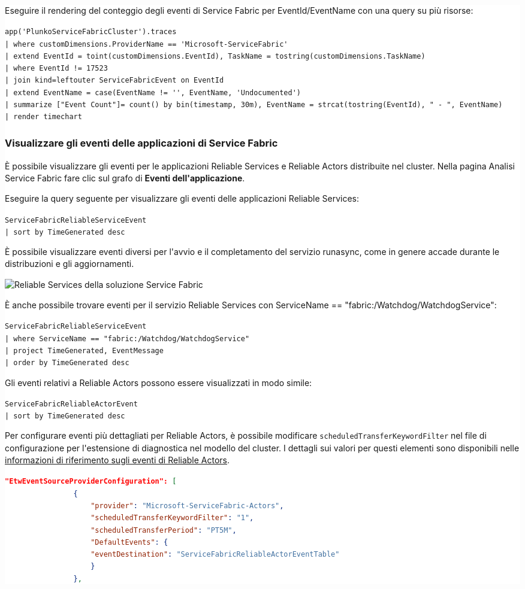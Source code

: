 Eseguire il rendering del conteggio degli eventi di Service Fabric per EventId/EventName con una query su più risorse:

```kusto
app('PlunkoServiceFabricCluster').traces
| where customDimensions.ProviderName == 'Microsoft-ServiceFabric'
| extend EventId = toint(customDimensions.EventId), TaskName = tostring(customDimensions.TaskName)
| where EventId != 17523
| join kind=leftouter ServiceFabricEvent on EventId
| extend EventName = case(EventName != '', EventName, 'Undocumented')
| summarize ["Event Count"]= count() by bin(timestamp, 30m), EventName = strcat(tostring(EventId), " - ", EventName)
| render timechart
```

### <a name="view-service-fabric-application-events"></a>Visualizzare gli eventi delle applicazioni di Service Fabric

È possibile visualizzare gli eventi per le applicazioni Reliable Services e Reliable Actors distribuite nel cluster.  Nella pagina Analisi Service Fabric fare clic sul grafo di **Eventi dell'applicazione**.

Eseguire la query seguente per visualizzare gli eventi delle applicazioni Reliable Services:
```kusto
ServiceFabricReliableServiceEvent
| sort by TimeGenerated desc
```

È possibile visualizzare eventi diversi per l'avvio e il completamento del servizio runasync, come in genere accade durante le distribuzioni e gli aggiornamenti.

![Reliable Services della soluzione Service Fabric](media/service-fabric-tutorial-monitor-cluster/oms-reliable-services-events-selection.png)

È anche possibile trovare eventi per il servizio Reliable Services con ServiceName == "fabric:/Watchdog/WatchdogService":

```kusto
ServiceFabricReliableServiceEvent
| where ServiceName == "fabric:/Watchdog/WatchdogService"
| project TimeGenerated, EventMessage
| order by TimeGenerated desc  
```
 
Gli eventi relativi a Reliable Actors possono essere visualizzati in modo simile:

```kusto
ServiceFabricReliableActorEvent
| sort by TimeGenerated desc
```
Per configurare eventi più dettagliati per Reliable Actors, è possibile modificare `scheduledTransferKeywordFilter` nel file di configurazione per l'estensione di diagnostica nel modello del cluster. I dettagli sui valori per questi elementi sono disponibili nelle [informazioni di riferimento sugli eventi di Reliable Actors](service-fabric-reliable-actors-diagnostics.md#keywords).

```json
"EtwEventSourceProviderConfiguration": [
                {
                    "provider": "Microsoft-ServiceFabric-Actors",
                    "scheduledTransferKeywordFilter": "1",
                    "scheduledTransferPeriod": "PT5M",
                    "DefaultEvents": {
                    "eventDestination": "ServiceFabricReliableActorEventTable"
                    }
                },
```


[durability]: service-fabric-cluster-capacity.md#the-durability-characteristics-of-the-cluster
[template]: https://github.com/Azure-Samples/service-fabric-cluster-templates/blob/master/7-VM-Windows-3-NodeTypes-Secure-NSG/AzureDeploy.json